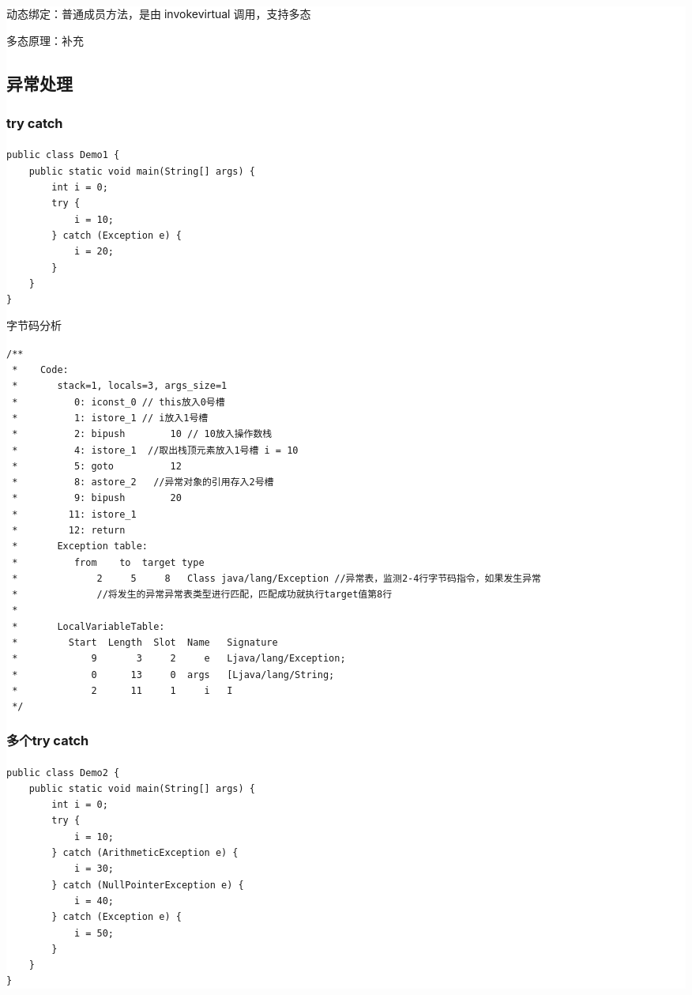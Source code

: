 动态绑定：普通成员方法，是由 invokevirtual 调用，支持多态

多态原理：补充

## 异常处理

### **try catch**

```
public class Demo1 {
    public static void main(String[] args) {
        int i = 0;
        try {
            i = 10;
        } catch (Exception e) {
            i = 20;
        }
    }
}
```

字节码分析

```
/**
 *    Code:
 *       stack=1, locals=3, args_size=1
 *          0: iconst_0 // this放入0号槽
 *          1: istore_1 // i放入1号槽
 *          2: bipush        10 // 10放入操作数栈
 *          4: istore_1  //取出栈顶元素放入1号槽 i = 10
 *          5: goto          12
 *          8: astore_2   //异常对象的引用存入2号槽
 *          9: bipush        20
 *         11: istore_1
 *         12: return
 *       Exception table:
 *          from    to  target type
 *              2     5     8   Class java/lang/Exception //异常表，监测2-4行字节码指令，如果发生异常
 *              //将发生的异常异常表类型进行匹配，匹配成功就执行target值第8行
 *       
 *       LocalVariableTable:
 *         Start  Length  Slot  Name   Signature
 *             9       3     2     e   Ljava/lang/Exception;
 *             0      13     0  args   [Ljava/lang/String;
 *             2      11     1     i   I
 */
```

### **多个try c**atch

```
public class Demo2 {
    public static void main(String[] args) {
        int i = 0;
        try {
            i = 10;
        } catch (ArithmeticException e) {
            i = 30;
        } catch (NullPointerException e) {
            i = 40;
        } catch (Exception e) {
            i = 50;
        }
    }
}
```